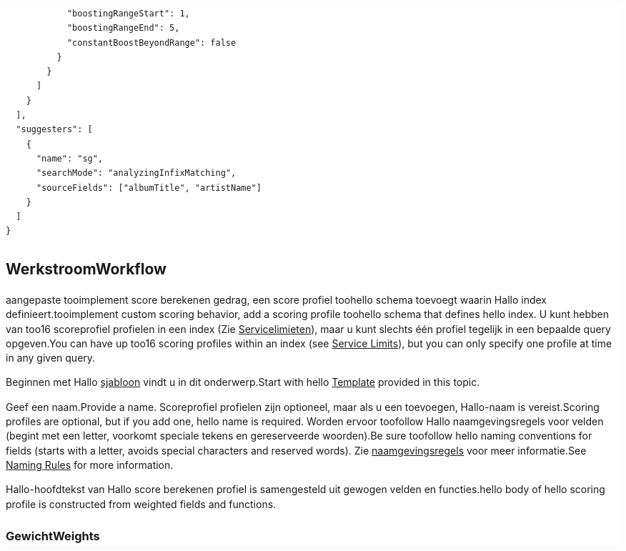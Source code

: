                 "boostingRangeStart": 1,
                "boostingRangeEnd": 5,
                "constantBoostBeyondRange": false
              }
            }
          ]
        }
      ],
      "suggesters": [
        {
          "name": "sg",
          "searchMode": "analyzingInfixMatching",
          "sourceFields": ["albumTitle", "artistName"]
        }
      ]
    }


## <a name="workflow"></a><span data-ttu-id="7ca49-154">Werkstroom</span><span class="sxs-lookup"><span data-stu-id="7ca49-154">Workflow</span></span>
<span data-ttu-id="7ca49-155">aangepaste tooimplement score berekenen gedrag, een score profiel toohello schema toevoegt waarin Hallo index definieert.</span><span class="sxs-lookup"><span data-stu-id="7ca49-155">tooimplement custom scoring behavior, add a scoring profile toohello schema that defines hello index.</span></span> <span data-ttu-id="7ca49-156">U kunt hebben van too16 scoreprofiel profielen in een index (Zie [Servicelimieten](search-limits-quotas-capacity.md)), maar u kunt slechts één profiel tegelijk in een bepaalde query opgeven.</span><span class="sxs-lookup"><span data-stu-id="7ca49-156">You can have up too16 scoring profiles within an index (see [Service Limits](search-limits-quotas-capacity.md)), but you can only specify one profile at time in any given query.</span></span>

<span data-ttu-id="7ca49-157">Beginnen met Hallo [sjabloon](#bkmk_template) vindt u in dit onderwerp.</span><span class="sxs-lookup"><span data-stu-id="7ca49-157">Start with hello [Template](#bkmk_template) provided in this topic.</span></span>

<span data-ttu-id="7ca49-158">Geef een naam.</span><span class="sxs-lookup"><span data-stu-id="7ca49-158">Provide a name.</span></span> <span data-ttu-id="7ca49-159">Scoreprofiel profielen zijn optioneel, maar als u een toevoegen, Hallo-naam is vereist.</span><span class="sxs-lookup"><span data-stu-id="7ca49-159">Scoring profiles are optional, but if you add one, hello name is required.</span></span> <span data-ttu-id="7ca49-160">Worden ervoor toofollow Hallo naamgevingsregels voor velden (begint met een letter, voorkomt speciale tekens en gereserveerde woorden).</span><span class="sxs-lookup"><span data-stu-id="7ca49-160">Be sure toofollow hello naming conventions for fields (starts with a letter, avoids special characters and reserved words).</span></span> <span data-ttu-id="7ca49-161">Zie [naamgevingsregels](http://msdn.microsoft.com/library/azure/dn857353.aspx) voor meer informatie.</span><span class="sxs-lookup"><span data-stu-id="7ca49-161">See [Naming Rules](http://msdn.microsoft.com/library/azure/dn857353.aspx) for more information.</span></span>

<span data-ttu-id="7ca49-162">Hallo-hoofdtekst van Hallo score berekenen profiel is samengesteld uit gewogen velden en functies.</span><span class="sxs-lookup"><span data-stu-id="7ca49-162">hello body of hello scoring profile is constructed from weighted fields and functions.</span></span>

### <a name="weights"></a><span data-ttu-id="7ca49-163">Gewicht</span><span class="sxs-lookup"><span data-stu-id="7ca49-163">Weights</span></span>

[1]: ./media/search-api-scoring-profiles-2015-02-28-Preview/scoring_interpolations.png